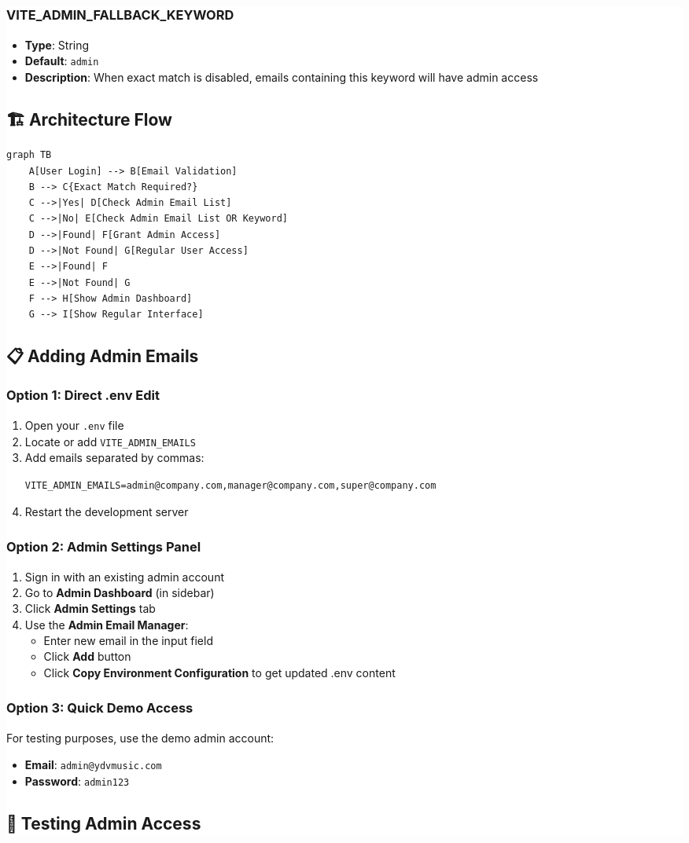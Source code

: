 ### **VITE_ADMIN_FALLBACK_KEYWORD**
- **Type**: String
- **Default**: `admin`
- **Description**: When exact match is disabled, emails containing this keyword will have admin access

## 🏗️ **Architecture Flow**

```mermaid
graph TB
    A[User Login] --> B[Email Validation]
    B --> C{Exact Match Required?}
    C -->|Yes| D[Check Admin Email List]
    C -->|No| E[Check Admin Email List OR Keyword]
    D -->|Found| F[Grant Admin Access]
    D -->|Not Found| G[Regular User Access]
    E -->|Found| F
    E -->|Not Found| G
    F --> H[Show Admin Dashboard]
    G --> I[Show Regular Interface]
```

## 📋 **Adding Admin Emails**

### **Option 1: Direct .env Edit**

1. Open your `.env` file
2. Locate or add `VITE_ADMIN_EMAILS`
3. Add emails separated by commas:
   ```env
   VITE_ADMIN_EMAILS=admin@company.com,manager@company.com,super@company.com
   ```
4. Restart the development server

### **Option 2: Admin Settings Panel**

1. Sign in with an existing admin account
2. Go to **Admin Dashboard** (in sidebar)
3. Click **Admin Settings** tab
4. Use the **Admin Email Manager**:
   - Enter new email in the input field
   - Click **Add** button
   - Click **Copy Environment Configuration** to get updated .env content

### **Option 3: Quick Demo Access**

For testing purposes, use the demo admin account:
- **Email**: `admin@ydvmusic.com`
- **Password**: `admin123`

## 🧪 **Testing Admin Access**
